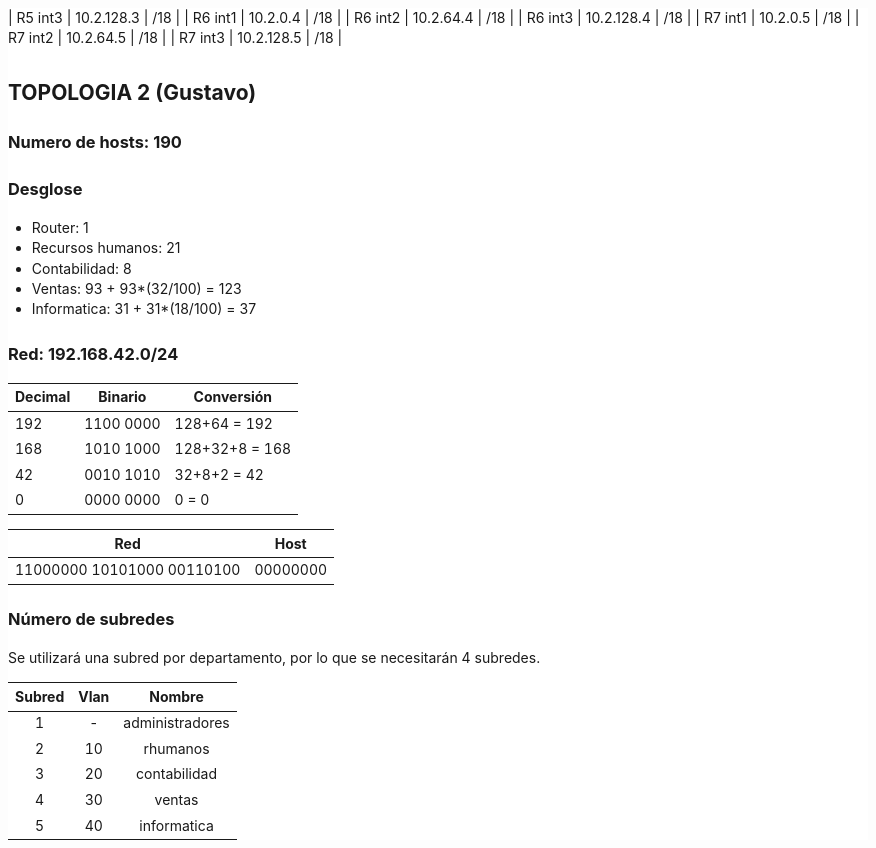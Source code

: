 | R5 int3     | 10.2.128.3   |    /18     |
| R6 int1     | 10.2.0.4     |    /18     |
| R6 int2     | 10.2.64.4    |    /18     |
| R6 int3     | 10.2.128.4   |    /18     |
| R7 int1     | 10.2.0.5     |    /18     |
| R7 int2     | 10.2.64.5    |    /18     |
| R7 int3     | 10.2.128.5   |    /18     |

## TOPOLOGIA 2 (Gustavo)
### Numero de hosts: 190
### Desglose
- Router: 1
- Recursos humanos: 21
- Contabilidad: 8
- Ventas: 93 + 93*(32/100) = 123
- Informatica: 31 + 31*(18/100) = 37

### Red: 192.168.42.0/24
| Decimal | Binario   | Conversión     |
| ------- | --------- | -------------- |
| 192     | 1100 0000 | 128+64 = 192   |
| 168     | 1010 1000 | 128+32+8 = 168 |
| 42      | 0010 1010 | 32+8+2 = 42    |
| 0       | 0000 0000 | 0 = 0          |

| Red                        | Host     |
| -------------------------- | -------- |
| 11000000 10101000 00110100 | 00000000 |

### Número de subredes
Se utilizará una subred por departamento, por lo que se necesitarán 4 subredes.

| Subred | Vlan  |     Nombre      |
| :----: | :---: | :-------------: |
|   1    |   -   | administradores |
|   2    |  10   |    rhumanos     |
|   3    |  20   |  contabilidad   |
|   4    |  30   |     ventas      |
|   5    |  40   |   informatica   |
